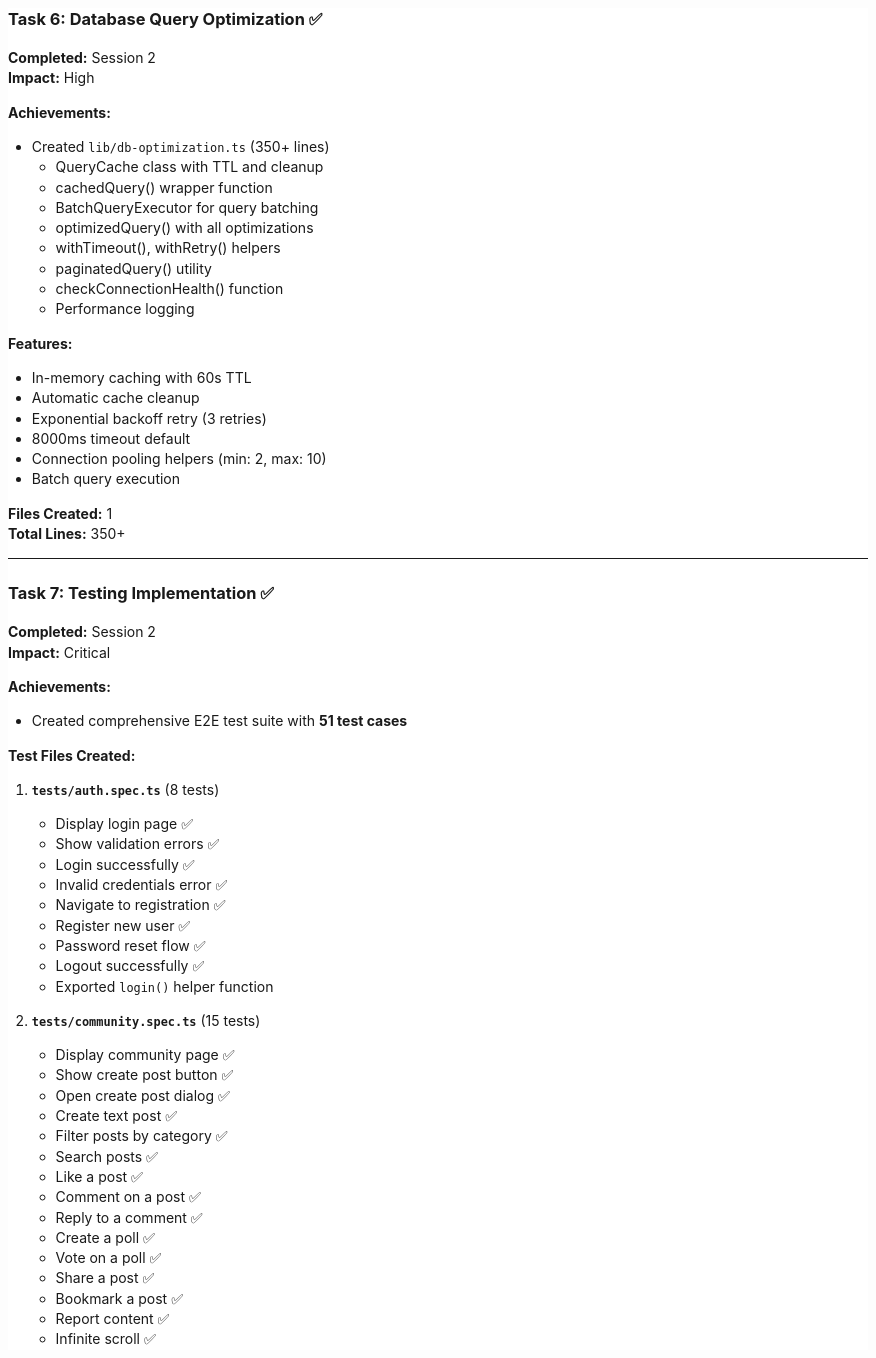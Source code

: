 
### Task 6: Database Query Optimization ✅
**Completed:** Session 2  
**Impact:** High  

**Achievements:**
- Created `lib/db-optimization.ts` (350+ lines)
  - QueryCache class with TTL and cleanup
  - cachedQuery() wrapper function
  - BatchQueryExecutor for query batching
  - optimizedQuery() with all optimizations
  - withTimeout(), withRetry() helpers
  - paginatedQuery() utility
  - checkConnectionHealth() function
  - Performance logging

**Features:**
- In-memory caching with 60s TTL
- Automatic cache cleanup
- Exponential backoff retry (3 retries)
- 8000ms timeout default
- Connection pooling helpers (min: 2, max: 10)
- Batch query execution

**Files Created:** 1  
**Total Lines:** 350+  

---

### Task 7: Testing Implementation ✅
**Completed:** Session 2  
**Impact:** Critical  

**Achievements:**
- Created comprehensive E2E test suite with **51 test cases**

**Test Files Created:**

1. **`tests/auth.spec.ts`** (8 tests)
   - Display login page ✅
   - Show validation errors ✅
   - Login successfully ✅
   - Invalid credentials error ✅
   - Navigate to registration ✅
   - Register new user ✅
   - Password reset flow ✅
   - Logout successfully ✅
   - Exported `login()` helper function

2. **`tests/community.spec.ts`** (15 tests)
   - Display community page ✅
   - Show create post button ✅
   - Open create post dialog ✅
   - Create text post ✅
   - Filter posts by category ✅
   - Search posts ✅
   - Like a post ✅
   - Comment on a post ✅
   - Reply to a comment ✅
   - Create a poll ✅
   - Vote on a poll ✅
   - Share a post ✅
   - Bookmark a post ✅
   - Report content ✅
   - Infinite scroll ✅
